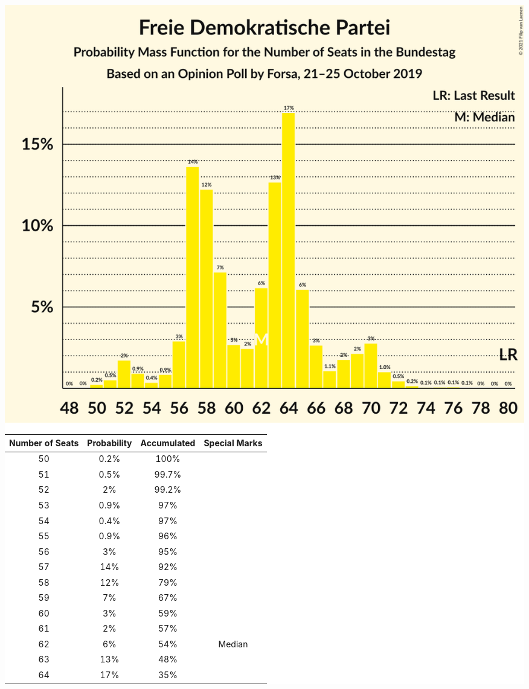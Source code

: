 ![Graph with seats probability mass function not yet produced](2019-10-25-Forsa-seats-pmf-freiedemokratischepartei.png "Seats Probability Mass Function")

| Number of Seats | Probability | Accumulated | Special Marks |
|:---------------:|:-----------:|:-----------:|:-------------:|
| 50 | 0.2% | 100% |  |
| 51 | 0.5% | 99.7% |  |
| 52 | 2% | 99.2% |  |
| 53 | 0.9% | 97% |  |
| 54 | 0.4% | 97% |  |
| 55 | 0.9% | 96% |  |
| 56 | 3% | 95% |  |
| 57 | 14% | 92% |  |
| 58 | 12% | 79% |  |
| 59 | 7% | 67% |  |
| 60 | 3% | 59% |  |
| 61 | 2% | 57% |  |
| 62 | 6% | 54% | Median |
| 63 | 13% | 48% |  |
| 64 | 17% | 35% |  |
